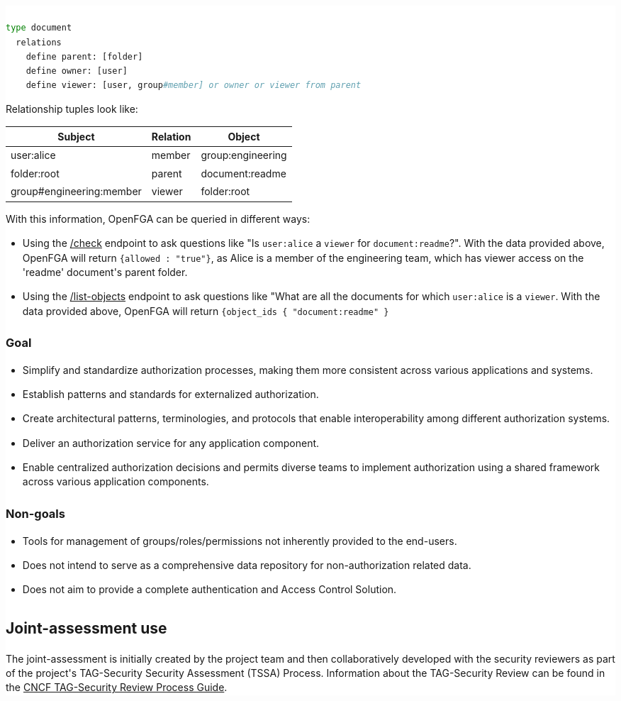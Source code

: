 ```python

type document
  relations
    define parent: [folder]
    define owner: [user]
    define viewer: [user, group#member] or owner or viewer from parent
```

Relationship tuples look like:

| Subject | Relation | Object |
| --- | --- | --- |
| user:alice | member | group:engineering |
| folder:root | parent | document:readme |
| group#engineering:member | viewer | folder:root |

With this information, OpenFGA can be queried in different ways:

- Using the [/check](https://openfga.dev/api/service#/Relationship%20Queries/Check) endpoint to ask questions like "Is `user:alice` a `viewer` for `document:readme`?". With the data provided above, OpenFGA will return `{allowed : "true"}`, as Alice is a member of the engineering team, which has viewer access on the 'readme' document's parent folder.

- Using the [/list-objects](https://openfga.dev/api/service#/Relationship%20Queries/ListObjects) endpoint to ask questions like "What are all the documents for which `user:alice` is a `viewer`. With the data provided above, OpenFGA will return `{object_ids { "document:readme" }`

### Goal

- Simplify and standardize authorization processes, making them more consistent across various applications and systems.

- Establish patterns and standards for externalized authorization.

- Create architectural patterns, terminologies, and protocols that enable interoperability among different authorization systems.

- Deliver an authorization service for any application component.

- Enable centralized authorization decisions and permits diverse teams to implement authorization using a shared framework across various application components.

### Non-goals

- Tools for management of groups/roles/permissions not inherently provided to the end-users.

- Does not intend to serve as a comprehensive data repository for non-authorization related data.

- Does not aim to provide a complete authentication and Access Control Solution.

## Joint-assessment use

The joint-assessment is initially created by the project team and then
collaboratively developed with the security reviewers as
part of the project's TAG-Security Security Assessment (TSSA) Process.
Information about the TAG-Security Review can be found in the [CNCF TAG-Security
Review Process Guide](https://tag-security.cncf.io/assessments/guide/).
